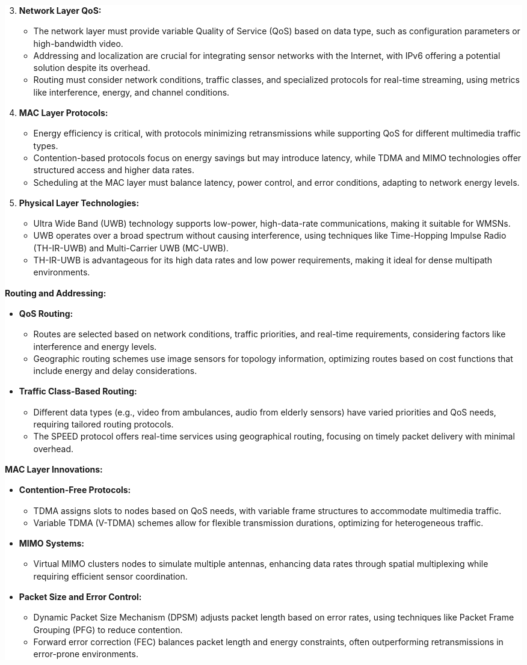 3. **Network Layer QoS:**
   - The network layer must provide variable Quality of Service (QoS) based on data type, such as configuration parameters or high-bandwidth video.
   - Addressing and localization are crucial for integrating sensor networks with the Internet, with IPv6 offering a potential solution despite its overhead.
   - Routing must consider network conditions, traffic classes, and specialized protocols for real-time streaming, using metrics like interference, energy, and channel conditions.

4. **MAC Layer Protocols:**
   - Energy efficiency is critical, with protocols minimizing retransmissions while supporting QoS for different multimedia traffic types.
   - Contention-based protocols focus on energy savings but may introduce latency, while TDMA and MIMO technologies offer structured access and higher data rates.
   - Scheduling at the MAC layer must balance latency, power control, and error conditions, adapting to network energy levels.

5. **Physical Layer Technologies:**
   - Ultra Wide Band (UWB) technology supports low-power, high-data-rate communications, making it suitable for WMSNs.
   - UWB operates over a broad spectrum without causing interference, using techniques like Time-Hopping Impulse Radio (TH-IR-UWB) and Multi-Carrier UWB (MC-UWB).
   - TH-IR-UWB is advantageous for its high data rates and low power requirements, making it ideal for dense multipath environments.

**Routing and Addressing:**

- **QoS Routing:**
  - Routes are selected based on network conditions, traffic priorities, and real-time requirements, considering factors like interference and energy levels.
  - Geographic routing schemes use image sensors for topology information, optimizing routes based on cost functions that include energy and delay considerations.

- **Traffic Class-Based Routing:**
  - Different data types (e.g., video from ambulances, audio from elderly sensors) have varied priorities and QoS needs, requiring tailored routing protocols.
  - The SPEED protocol offers real-time services using geographical routing, focusing on timely packet delivery with minimal overhead.

**MAC Layer Innovations:**

- **Contention-Free Protocols:**
  - TDMA assigns slots to nodes based on QoS needs, with variable frame structures to accommodate multimedia traffic.
  - Variable TDMA (V-TDMA) schemes allow for flexible transmission durations, optimizing for heterogeneous traffic.

- **MIMO Systems:**
  - Virtual MIMO clusters nodes to simulate multiple antennas, enhancing data rates through spatial multiplexing while requiring efficient sensor coordination.

- **Packet Size and Error Control:**
  - Dynamic Packet Size Mechanism (DPSM) adjusts packet length based on error rates, using techniques like Packet Frame Grouping (PFG) to reduce contention.
  - Forward error correction (FEC) balances packet length and energy constraints, often outperforming retransmissions in error-prone environments.
